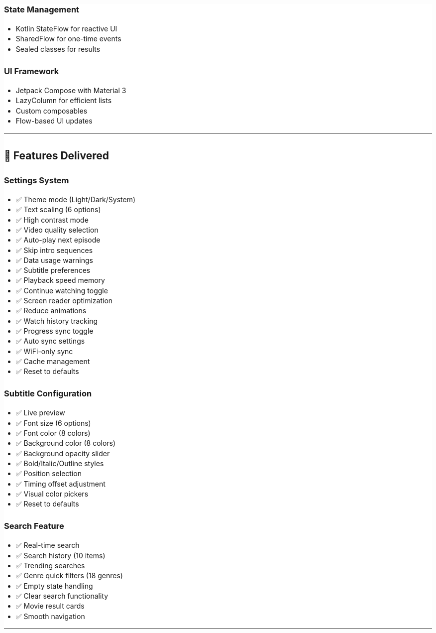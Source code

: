 ### **State Management**
- Kotlin StateFlow for reactive UI
- SharedFlow for one-time events
- Sealed classes for results

### **UI Framework**
- Jetpack Compose with Material 3
- LazyColumn for efficient lists
- Custom composables
- Flow-based UI updates

---

## 🚀 Features Delivered

### **Settings System**
- ✅ Theme mode (Light/Dark/System)
- ✅ Text scaling (6 options)
- ✅ High contrast mode
- ✅ Video quality selection
- ✅ Auto-play next episode
- ✅ Skip intro sequences
- ✅ Data usage warnings
- ✅ Subtitle preferences
- ✅ Playback speed memory
- ✅ Continue watching toggle
- ✅ Screen reader optimization
- ✅ Reduce animations
- ✅ Watch history tracking
- ✅ Progress sync toggle
- ✅ Auto sync settings
- ✅ WiFi-only sync
- ✅ Cache management
- ✅ Reset to defaults

### **Subtitle Configuration**
- ✅ Live preview
- ✅ Font size (6 options)
- ✅ Font color (8 colors)
- ✅ Background color (8 colors)
- ✅ Background opacity slider
- ✅ Bold/Italic/Outline styles
- ✅ Position selection
- ✅ Timing offset adjustment
- ✅ Visual color pickers
- ✅ Reset to defaults

### **Search Feature**
- ✅ Real-time search
- ✅ Search history (10 items)
- ✅ Trending searches
- ✅ Genre quick filters (18 genres)
- ✅ Empty state handling
- ✅ Clear search functionality
- ✅ Movie result cards
- ✅ Smooth navigation

---
